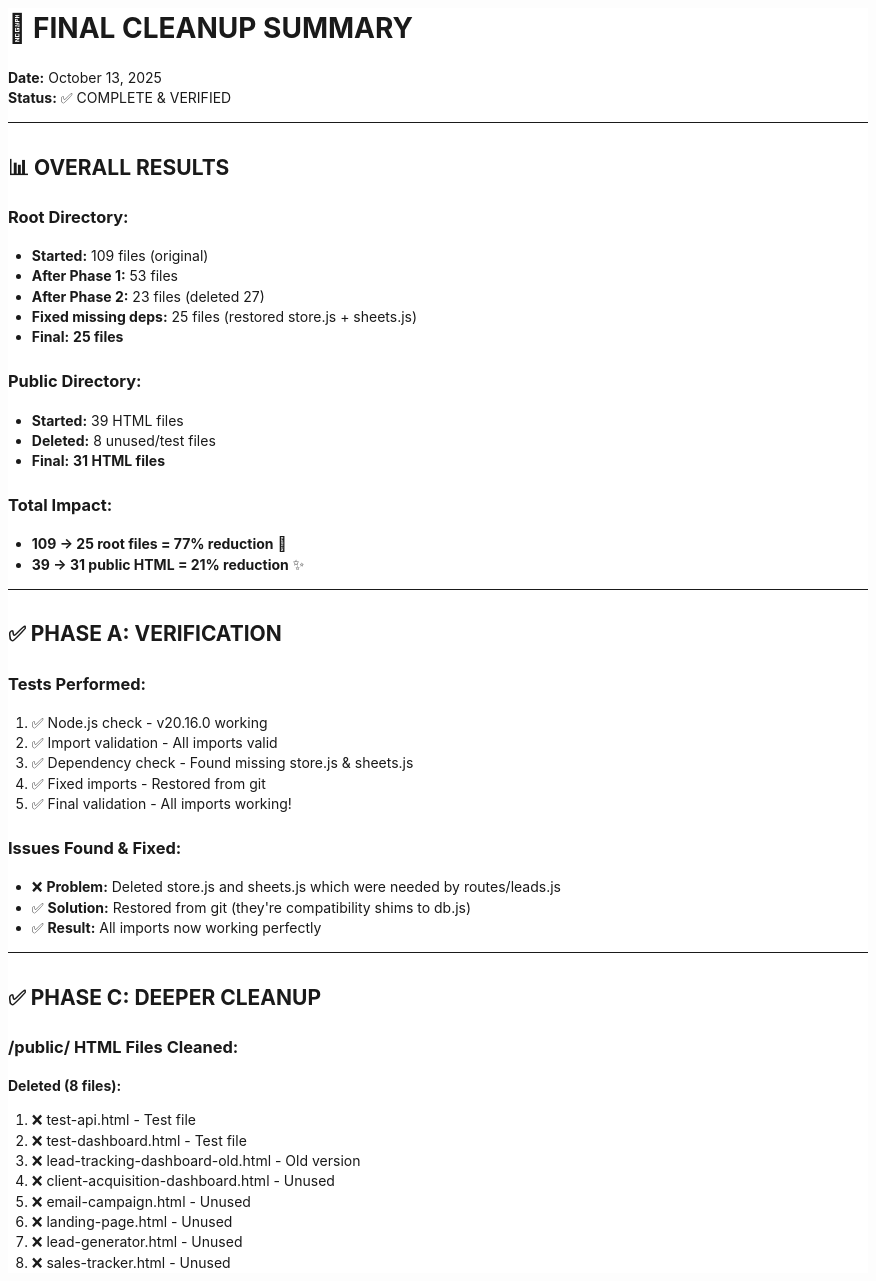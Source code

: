 # 🎉 FINAL CLEANUP SUMMARY

**Date:** October 13, 2025  
**Status:** ✅ COMPLETE & VERIFIED

---

## 📊 OVERALL RESULTS

### Root Directory:
- **Started:** 109 files (original)
- **After Phase 1:** 53 files
- **After Phase 2:** 23 files (deleted 27)
- **Fixed missing deps:** 25 files (restored store.js + sheets.js)
- **Final:** **25 files**

### Public Directory:
- **Started:** 39 HTML files  
- **Deleted:** 8 unused/test files
- **Final:** **31 HTML files**

### Total Impact:
- **109 → 25 root files = 77% reduction** 🚀
- **39 → 31 public HTML = 21% reduction** ✨

---

## ✅ PHASE A: VERIFICATION

### Tests Performed:
1. ✅ Node.js check - v20.16.0 working
2. ✅ Import validation - All imports valid
3. ✅ Dependency check - Found missing store.js & sheets.js
4. ✅ Fixed imports - Restored from git
5. ✅ Final validation - All imports working!

### Issues Found & Fixed:
- ❌ **Problem:** Deleted store.js and sheets.js which were needed by routes/leads.js
- ✅ **Solution:** Restored from git (they're compatibility shims to db.js)
- ✅ **Result:** All imports now working perfectly

---

## ✅ PHASE C: DEEPER CLEANUP

### /public/ HTML Files Cleaned:

**Deleted (8 files):**
1. ❌ test-api.html - Test file
2. ❌ test-dashboard.html - Test file  
3. ❌ lead-tracking-dashboard-old.html - Old version
4. ❌ client-acquisition-dashboard.html - Unused
5. ❌ email-campaign.html - Unused
6. ❌ landing-page.html - Unused
7. ❌ lead-generator.html - Unused
8. ❌ sales-tracker.html - Unused
